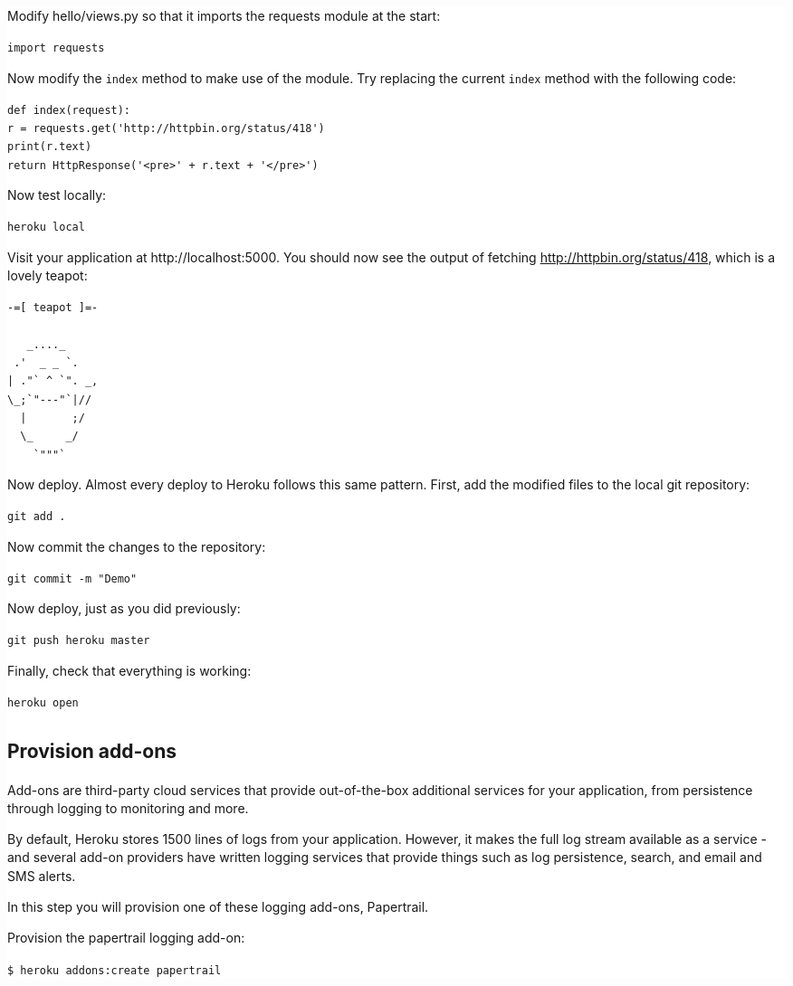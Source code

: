 Modify hello/views.py so that it imports the requests module at the start:

`import requests`

Now modify the `index` method to make use of the module. Try replacing the current `index` method with the following code:

`def index(request):` <br>
    `r = requests.get('http://httpbin.org/status/418')` <br>
    `print(r.text)` <br>
    `return HttpResponse('<pre>' + r.text + '</pre>')` <br>
    
Now test locally:

`heroku local`

Visit your application at http://localhost:5000. You should now see the output of fetching http://httpbin.org/status/418, which is a lovely teapot:

    -=[ teapot ]=-

       _...._
     .'  _ _ `.
    | ."` ^ `". _,
    \_;`"---"`|//
      |       ;/
      \_     _/
        `"""`
Now deploy. Almost every deploy to Heroku follows this same pattern. First, add the modified files to the local git repository:

`git add .`

Now commit the changes to the repository:

`git commit -m "Demo"`

Now deploy, just as you did previously:

`git push heroku master`

Finally, check that everything is working:

`heroku open`

## Provision add-ons
Add-ons are third-party cloud services that provide out-of-the-box additional services for your application, from persistence through logging to monitoring and more.

By default, Heroku stores 1500 lines of logs from your application. However, it makes the full log stream available as a service - and several add-on providers have written logging services that provide things such as log persistence, search, and email and SMS alerts.

In this step you will provision one of these logging add-ons, Papertrail.

Provision the papertrail logging add-on:

`$ heroku addons:create papertrail`

